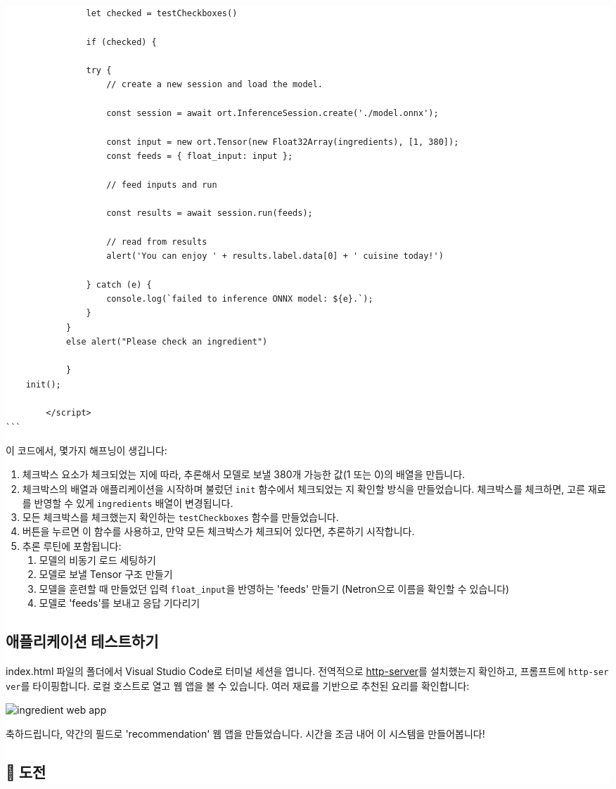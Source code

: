                     let checked = testCheckboxes()
    
                    if (checked) {
    
                    try {
                        // create a new session and load the model.
                        
                        const session = await ort.InferenceSession.create('./model.onnx');
    
                        const input = new ort.Tensor(new Float32Array(ingredients), [1, 380]);
                        const feeds = { float_input: input };
    
                        // feed inputs and run
    
                        const results = await session.run(feeds);
    
                        // read from results
                        alert('You can enjoy ' + results.label.data[0] + ' cuisine today!')
    
                    } catch (e) {
                        console.log(`failed to inference ONNX model: ${e}.`);
                    }
                }
                else alert("Please check an ingredient")
                    
                }
        init();
               
            </script>
    ```

이 코드에서, 몇가지 해프닝이 생깁니다:

1. 체크박스 요소가 체크되었는 지에 따라, 추론해서 모델로 보낼 380개 가능한 값(1 또는 0)의 배열을 만듭니다.
2. 체크박스의 배열과 애플리케이션을 시작하며 불렀던 `init` 함수에서 체크되었는 지 확인할 방식을 만들었습니다. 체크박스를 체크하면, 고른 재료를 반영할 수 있게 `ingredients` 배열이 변경됩니다.
3. 모든 체크박스를 체크했는지 확인하는 `testCheckboxes` 함수를 만들었습니다.
4. 버튼을 누르면 이 함수를 사용하고, 만약 모든 체크박스가 체크되어 있다면, 추론하기 시작합니다.
5. 추론 루틴에 포함됩니다:
   1. 모델의 비동기 로드 세팅하기
   2. 모델로 보낼 Tensor 구조 만들기
   3. 모델을 훈련할 때 만들었던 입력 `float_input`을 반영하는 'feeds' 만들기 (Netron으로 이름을 확인할 수 있습니다)
   4. 모델로 'feeds'를 보내고 응답 기다리기

## 애플리케이션 테스트하기

index.html 파일의 폴더에서 Visual Studio Code로 터미널 세션을 엽니다. 전역적으로 [http-server](https://www.npmjs.com/package/http-server)를 설치했는지 확인하고, 프롬프트에 `http-server`를 타이핑합니다. 로컬 호스트로 열고 웹 앱을 볼 수 있습니다. 여러 재료를 기반으로 추천된 요리를 확인합니다:

![ingredient web app](../images/web-app.png)

축하드립니다, 약간의 필드로 'recommendation' 웹 앱을 만들었습니다. 시간을 조금 내어 이 시스템을 만들어봅니다!

## 🚀 도전
